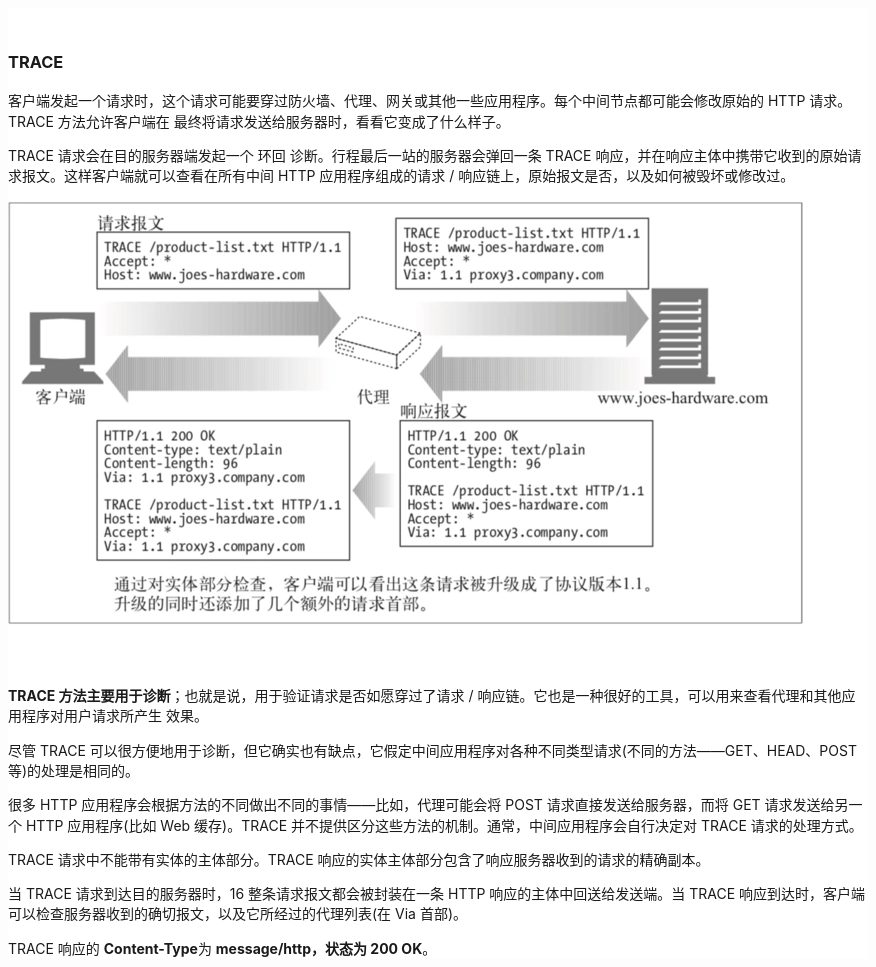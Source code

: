 <br>



### TRACE
客户端发起一个请求时，这个请求可能要穿过防火墙、代理、网关或其他一些应用程序。每个中间节点都可能会修改原始的 HTTP 请求。TRACE 方法允许客户端在 最终将请求发送给服务器时，看看它变成了什么样子。

TRACE 请求会在目的服务器端发起一个 环回 诊断。行程最后一站的服务器会弹回一条 TRACE 响应，并在响应主体中携带它收到的原始请求报文。这样客户端就可以查看在所有中间 HTTP 应用程序组成的请求 / 响应链上，原始报文是否，以及如何被毁坏或修改过。

![image](images/请求方法trace过程.png)

<br>



**TRACE 方法主要用于诊断**；也就是说，用于验证请求是否如愿穿过了请求 / 响应链。它也是一种很好的工具，可以用来查看代理和其他应用程序对用户请求所产生 效果。

尽管 TRACE 可以很方便地用于诊断，但它确实也有缺点，它假定中间应用程序对各种不同类型请求(不同的方法——GET、HEAD、POST 等)的处理是相同的。

很多 HTTP 应用程序会根据方法的不同做出不同的事情——比如，代理可能会将 POST 请求直接发送给服务器，而将 GET 请求发送给另一个 HTTP 应用程序(比如 Web 缓存)。TRACE 并不提供区分这些方法的机制。通常，中间应用程序会自行决定对 TRACE 请求的处理方式。

TRACE 请求中不能带有实体的主体部分。TRACE 响应的实体主体部分包含了响应服务器收到的请求的精确副本。

当 TRACE 请求到达目的服务器时，16 整条请求报文都会被封装在一条 HTTP 响应的主体中回送给发送端。当 TRACE 响应到达时，客户端可以检查服务器收到的确切报文，以及它所经过的代理列表(在 Via 首部)。

TRACE 响应的 **Content-Type**为 **message/http，**状态为** 200 OK**。
